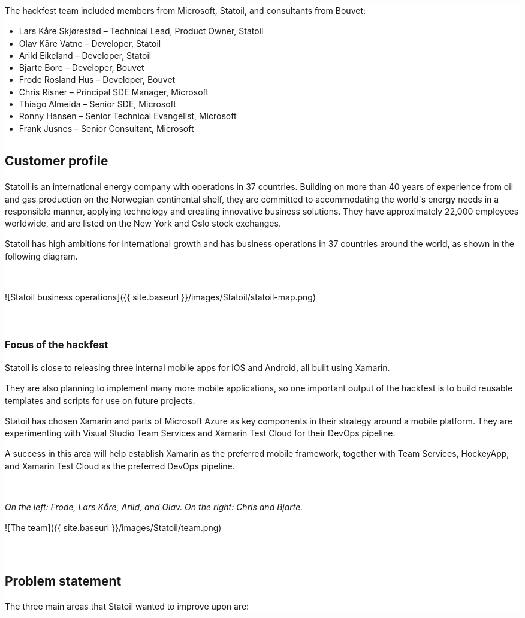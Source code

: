 The hackfest team included members from Microsoft, Statoil, and consultants from Bouvet:

- Lars Kåre Skjørestad – Technical Lead, Product Owner, Statoil
- Olav Kåre Vatne – Developer, Statoil
- Arild Eikeland – Developer, Statoil
- Bjarte Bore – Developer, Bouvet
- Frode Rosland Hus – Developer, Bouvet
- Chris Risner – Principal SDE Manager, Microsoft
- Thiago Almeida – Senior SDE, Microsoft
- Ronny Hansen – Senior Technical Evangelist, Microsoft
- Frank Jusnes – Senior Consultant, Microsoft


## Customer profile

[Statoil](http://www.statoil.com) is an international energy company with operations in 37 countries. Building on more than 40 years of experience from oil and gas production on the Norwegian continental shelf, they are committed to accommodating the world's energy needs in a responsible manner, applying technology and creating innovative business solutions. They have approximately 22,000 employees worldwide, and are listed on the New York and Oslo stock exchanges. 

Statoil has high ambitions for international growth and has business operations in 37 countries around the world, as shown in the following diagram. 

<br/>

![Statoil business operations]({{ site.baseurl }}/images/Statoil/statoil-map.png) 

<br/>

### Focus of the hackfest ##

Statoil is close to releasing three internal mobile apps for iOS and Android, all built using Xamarin.

They are also planning to implement many more mobile applications, so one important output of the hackfest is to build reusable templates and scripts for use on future projects.

Statoil has chosen Xamarin and parts of Microsoft Azure as key components in their strategy around a mobile platform. They are experimenting with Visual Studio Team Services and Xamarin Test Cloud for their DevOps pipeline.

A success in this area will help establish Xamarin as the preferred mobile framework, together with Team Services, HockeyApp, and Xamarin Test Cloud as the preferred DevOps pipeline.

<br/>

*On the left: Frode, Lars Kåre, Arild, and Olav. On the right: Chris and Bjarte.*

![The team]({{ site.baseurl }}/images/Statoil/team.png) 

<br/>

## Problem statement
The three main areas that Statoil wanted to improve upon are:
